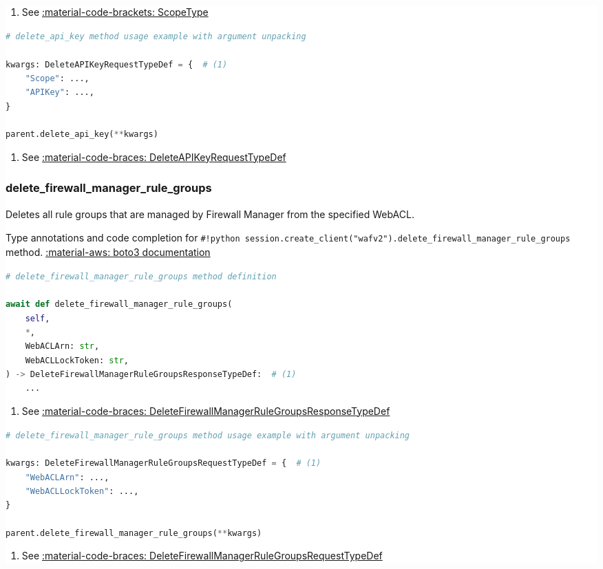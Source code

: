 1. See [:material-code-brackets: ScopeType](./literals.md#scopetype) 


```python
# delete_api_key method usage example with argument unpacking

kwargs: DeleteAPIKeyRequestTypeDef = {  # (1)
    "Scope": ...,
    "APIKey": ...,
}

parent.delete_api_key(**kwargs)
```

1. See [:material-code-braces: DeleteAPIKeyRequestTypeDef](./type_defs.md#deleteapikeyrequesttypedef) 

### delete\_firewall\_manager\_rule\_groups

Deletes all rule groups that are managed by Firewall Manager from the specified
<a>WebACL</a>.

Type annotations and code completion for `#!python session.create_client("wafv2").delete_firewall_manager_rule_groups` method.
[:material-aws: boto3 documentation](https://boto3.amazonaws.com/v1/documentation/api/latest/reference/services/wafv2/client/delete_firewall_manager_rule_groups.html)

```python
# delete_firewall_manager_rule_groups method definition

await def delete_firewall_manager_rule_groups(
    self,
    *,
    WebACLArn: str,
    WebACLLockToken: str,
) -> DeleteFirewallManagerRuleGroupsResponseTypeDef:  # (1)
    ...
```

1. See [:material-code-braces: DeleteFirewallManagerRuleGroupsResponseTypeDef](./type_defs.md#deletefirewallmanagerrulegroupsresponsetypedef) 


```python
# delete_firewall_manager_rule_groups method usage example with argument unpacking

kwargs: DeleteFirewallManagerRuleGroupsRequestTypeDef = {  # (1)
    "WebACLArn": ...,
    "WebACLLockToken": ...,
}

parent.delete_firewall_manager_rule_groups(**kwargs)
```

1. See [:material-code-braces: DeleteFirewallManagerRuleGroupsRequestTypeDef](./type_defs.md#deletefirewallmanagerrulegroupsrequesttypedef) 

